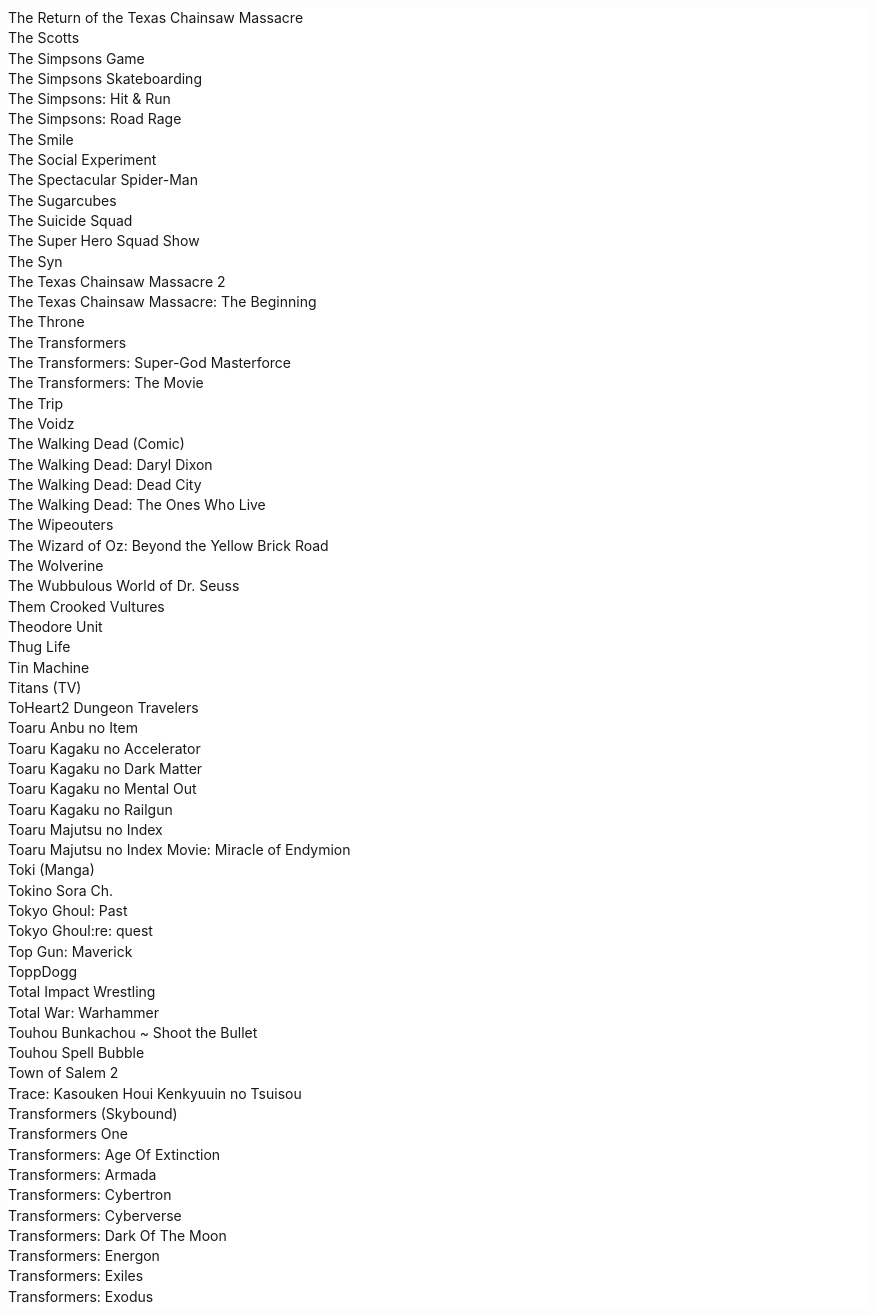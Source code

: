 The Return of the Texas Chainsaw Massacre<br>
The Scotts<br>
The Simpsons Game<br>
The Simpsons Skateboarding<br>
The Simpsons: Hit & Run<br>
The Simpsons: Road Rage<br>
The Smile<br>
The Social Experiment<br>
The Spectacular Spider-Man<br>
The Sugarcubes<br>
The Suicide Squad<br>
The Super Hero Squad Show<br>
The Syn<br>
The Texas Chainsaw Massacre 2<br>
The Texas Chainsaw Massacre: The Beginning<br>
The Throne<br>
The Transformers<br>
The Transformers: Super-God Masterforce<br>
The Transformers: The Movie<br>
The Trip<br>
The Voidz<br>
The Walking Dead (Comic)<br>
The Walking Dead: Daryl Dixon<br>
The Walking Dead: Dead City<br>
The Walking Dead: The Ones Who Live<br>
The Wipeouters<br>
The Wizard of Oz: Beyond the Yellow Brick Road<br>
The Wolverine<br>
The Wubbulous World of Dr. Seuss<br>
Them Crooked Vultures<br>
Theodore Unit<br>
Thug Life<br>
Tin Machine<br>
Titans (TV)<br>
ToHeart2 Dungeon Travelers<br>
Toaru Anbu no Item<br>
Toaru Kagaku no Accelerator<br>
Toaru Kagaku no Dark Matter<br>
Toaru Kagaku no Mental Out<br>
Toaru Kagaku no Railgun<br>
Toaru Majutsu no Index<br>
Toaru Majutsu no Index Movie: Miracle of Endymion<br>
Toki (Manga)<br>
Tokino Sora Ch.<br>
Tokyo Ghoul: Past<br>
Tokyo Ghoul:re: quest<br>
Top Gun: Maverick<br>
ToppDogg<br>
Total Impact Wrestling<br>
Total War: Warhammer<br>
Touhou Bunkachou \~ Shoot the Bullet<br>
Touhou Spell Bubble<br>
Town of Salem 2<br>
Trace: Kasouken Houi Kenkyuuin no Tsuisou<br>
Transformers (Skybound)<br>
Transformers One<br>
Transformers: Age Of Extinction<br>
Transformers: Armada<br>
Transformers: Cybertron<br>
Transformers: Cyberverse<br>
Transformers: Dark Of The Moon<br>
Transformers: Energon<br>
Transformers: Exiles<br>
Transformers: Exodus<br>